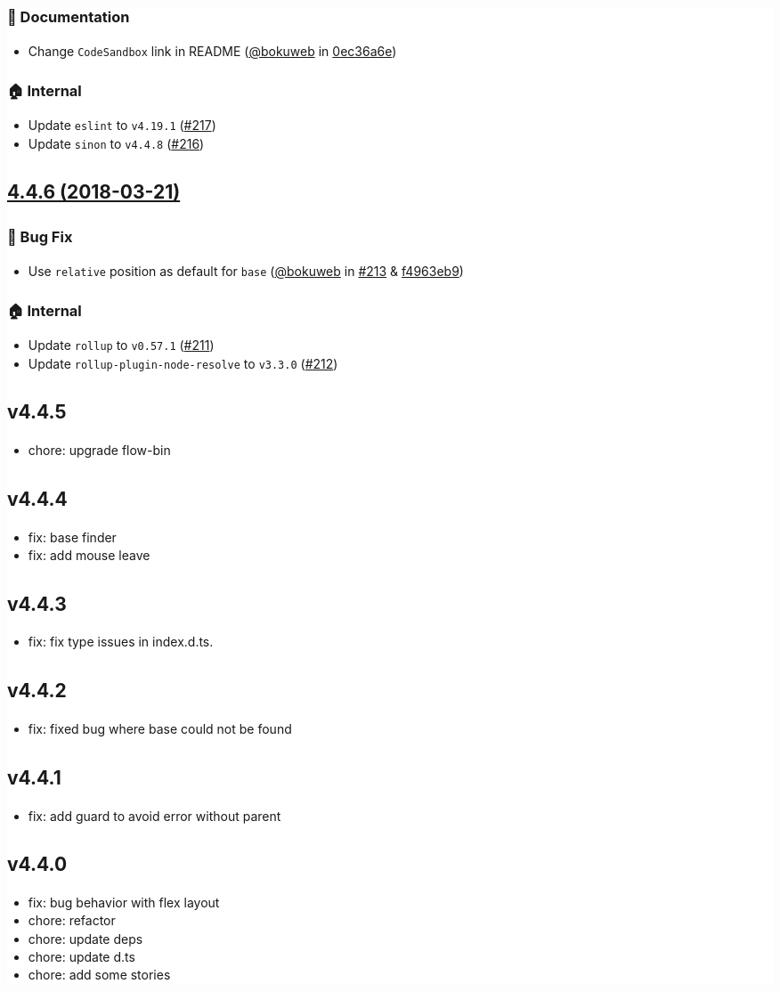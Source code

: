 ### :memo: Documentation
- Change `CodeSandbox` link in README ([@bokuweb](https://github.com/bokuweb) in [0ec36a6e](https://github.com/bokuweb/re-resizable/commit/0ec36a6ea597df272c4a7674c4037ee57d4aade7))

### :house: Internal
- Update `eslint` to `v4.19.1` ([#217](https://github.com/bokuweb/re-resizable/pull/217))
- Update `sinon` to `v4.4.8` ([#216](https://github.com/bokuweb/re-resizable/pull/216))

## [4.4.6 (2018-03-21)](https://github.com/bokuweb/re-resizable/compare/v4.4.5...v4.4.6)

### :bug: Bug Fix
- Use `relative` position as default for `base` ([@bokuweb](https://github.com/bokuweb) in [#213](https://github.com/bokuweb/re-resizable/pull/213) & [f4963eb9](https://github.com/bokuweb/re-resizable/commit/f4963eb96c1421b195671642e80cfa3d91b94e74))

### :house: Internal
- Update `rollup` to `v0.57.1` ([#211](https://github.com/bokuweb/re-resizable/pull/211))
- Update `rollup-plugin-node-resolve` to `v3.3.0` ([#212](https://github.com/bokuweb/re-resizable/pull/212))

## v4.4.5

- chore: upgrade flow-bin

## v4.4.4

- fix: base finder
- fix: add mouse leave

## v4.4.3

- fix: fix type issues in index.d.ts.

## v4.4.2

- fix: fixed bug where base could not be found

## v4.4.1

- fix: add guard to avoid error without parent

## v4.4.0

- fix: bug behavior with flex layout
- chore: refactor
- chore: update deps
- chore: update d.ts
- chore: add some stories
